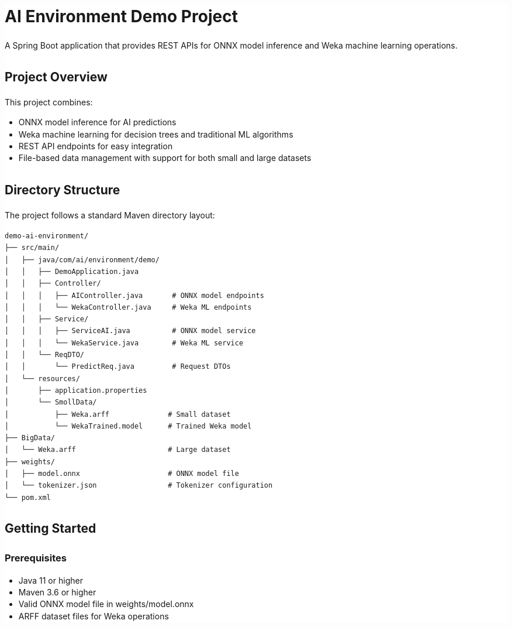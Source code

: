 # AI Environment Demo Project

A Spring Boot application that provides REST APIs for ONNX model inference and Weka machine learning operations.

## Project Overview

This project combines:
- ONNX model inference for AI predictions
- Weka machine learning for decision trees and traditional ML algorithms
- REST API endpoints for easy integration
- File-based data management with support for both small and large datasets

## Directory Structure

The project follows a standard Maven directory layout:

```
demo-ai-environment/
├── src/main/
│   ├── java/com/ai/environment/demo/
│   │   ├── DemoApplication.java
│   │   ├── Controller/
│   │   │   ├── AIController.java       # ONNX model endpoints
│   │   │   └── WekaController.java     # Weka ML endpoints
│   │   ├── Service/
│   │   │   ├── ServiceAI.java          # ONNX model service
│   │   │   └── WekaService.java        # Weka ML service
│   │   └── ReqDTO/
│   │       └── PredictReq.java         # Request DTOs
│   └── resources/
│       ├── application.properties
│       └── SmollData/
│           ├── Weka.arff              # Small dataset
│           └── WekaTrained.model      # Trained Weka model
├── BigData/
│   └── Weka.arff                      # Large dataset
├── weights/
│   ├── model.onnx                     # ONNX model file
│   └── tokenizer.json                 # Tokenizer configuration
└── pom.xml
```

## Getting Started

### Prerequisites
- Java 11 or higher
- Maven 3.6 or higher
- Valid ONNX model file in weights/model.onnx
- ARFF dataset files for Weka operations
